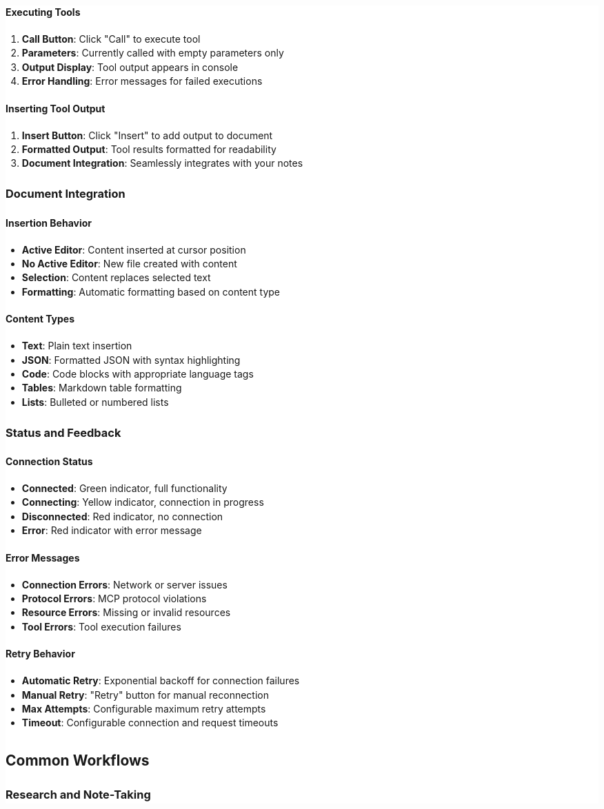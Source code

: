 #### Executing Tools
1. **Call Button**: Click "Call" to execute tool
2. **Parameters**: Currently called with empty parameters only
3. **Output Display**: Tool output appears in console
4. **Error Handling**: Error messages for failed executions

#### Inserting Tool Output
1. **Insert Button**: Click "Insert" to add output to document
2. **Formatted Output**: Tool results formatted for readability
3. **Document Integration**: Seamlessly integrates with your notes

### Document Integration

#### Insertion Behavior
- **Active Editor**: Content inserted at cursor position
- **No Active Editor**: New file created with content
- **Selection**: Content replaces selected text
- **Formatting**: Automatic formatting based on content type

#### Content Types
- **Text**: Plain text insertion
- **JSON**: Formatted JSON with syntax highlighting
- **Code**: Code blocks with appropriate language tags
- **Tables**: Markdown table formatting
- **Lists**: Bulleted or numbered lists

### Status and Feedback

#### Connection Status
- **Connected**: Green indicator, full functionality
- **Connecting**: Yellow indicator, connection in progress
- **Disconnected**: Red indicator, no connection
- **Error**: Red indicator with error message

#### Error Messages
- **Connection Errors**: Network or server issues
- **Protocol Errors**: MCP protocol violations
- **Resource Errors**: Missing or invalid resources
- **Tool Errors**: Tool execution failures

#### Retry Behavior
- **Automatic Retry**: Exponential backoff for connection failures
- **Manual Retry**: "Retry" button for manual reconnection
- **Max Attempts**: Configurable maximum retry attempts
- **Timeout**: Configurable connection and request timeouts

## Common Workflows

### Research and Note-Taking
